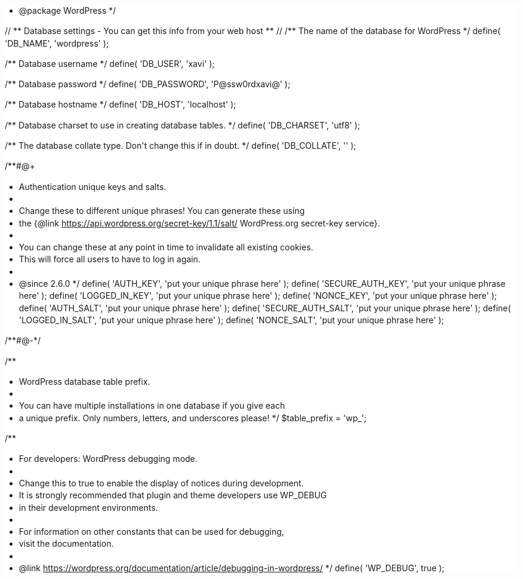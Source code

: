  * @package WordPress
 */

// ** Database settings - You can get this info from your web host ** //
/** The name of the database for WordPress */
define( 'DB_NAME', 'wordpress' );

/** Database username */
define( 'DB_USER', 'xavi' );

/** Database password */
define( 'DB_PASSWORD', 'P@ssw0rdxavi@' );

/** Database hostname */
define( 'DB_HOST', 'localhost' );

/** Database charset to use in creating database tables. */
define( 'DB_CHARSET', 'utf8' );

/** The database collate type. Don't change this if in doubt. */
define( 'DB_COLLATE', '' );

/**#@+
 * Authentication unique keys and salts.
 *
 * Change these to different unique phrases! You can generate these using
 * the {@link https://api.wordpress.org/secret-key/1.1/salt/ WordPress.org secret-key service}.
 *
 * You can change these at any point in time to invalidate all existing cookies.
 * This will force all users to have to log in again.
 *
 * @since 2.6.0
 */
define( 'AUTH_KEY',         'put your unique phrase here' );
define( 'SECURE_AUTH_KEY',  'put your unique phrase here' );
define( 'LOGGED_IN_KEY',    'put your unique phrase here' );
define( 'NONCE_KEY',        'put your unique phrase here' );
define( 'AUTH_SALT',        'put your unique phrase here' );
define( 'SECURE_AUTH_SALT', 'put your unique phrase here' );
define( 'LOGGED_IN_SALT',   'put your unique phrase here' );
define( 'NONCE_SALT',       'put your unique phrase here' );

/**#@-*/

/**
 * WordPress database table prefix.
 *
 * You can have multiple installations in one database if you give each
 * a unique prefix. Only numbers, letters, and underscores please!
 */
$table_prefix = 'wp_';

/**
 * For developers: WordPress debugging mode.
 *
 * Change this to true to enable the display of notices during development.
 * It is strongly recommended that plugin and theme developers use WP_DEBUG
 * in their development environments.
 *
 * For information on other constants that can be used for debugging,
 * visit the documentation.
 *
 * @link https://wordpress.org/documentation/article/debugging-in-wordpress/
 */
define( 'WP_DEBUG', true );
